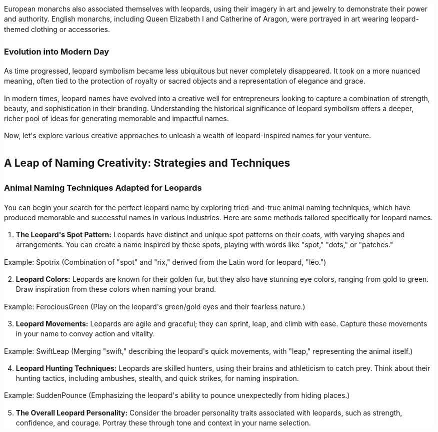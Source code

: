 European monarchs also associated themselves with leopards, using their imagery in art and jewelry to demonstrate their power and authority. English monarchs, including Queen Elizabeth I and Catherine of Aragon, were portrayed in art wearing leopard-themed clothing or accessories. 

### Evolution into Modern Day

As time progressed, leopard symbolism became less ubiquitous but never completely disappeared. It took on a more nuanced meaning, often tied to the protection of royalty or sacred objects and a representation of elegance and grace. 

In modern times, leopard names have evolved into a creative well for entrepreneurs looking to capture a combination of strength, beauty, and sophistication in their branding. Understanding the historical significance of leopard symbolism offers a deeper, richer pool of ideas for generating memorable and impactful names. 

Now, let's explore various creative approaches to unleash a wealth of leopard-inspired names for your venture. 

## A Leap of Naming Creativity: Strategies and Techniques

### Animal Naming Techniques Adapted for Leopards

You can begin your search for the perfect leopard name by exploring tried-and-true animal naming techniques, which have produced memorable and successful names in various industries. Here are some methods tailored specifically for leopard names. 

1. **The Leopard's Spot Pattern:** 
Leopards have distinct and unique spot patterns on their coats, with varying shapes and arrangements. You can create a name inspired by these spots, playing with words like "spot," "dots," or "patches." 

Example: Spotrix (Combination of "spot" and "rix," derived from the Latin word for leopard, "léo.") 

2. **Leopard Colors:** 
Leopards are known for their golden fur, but they also have stunning eye colors, ranging from gold to green. Draw inspiration from these colors when naming your brand. 

Example: FerociousGreen (Play on the leopard's green/gold eyes and their fearless nature.) 

3. **Leopard Movements:** 
Leopards are agile and graceful; they can sprint, leap, and climb with ease. Capture these movements in your name to convey action and vitality. 

Example: SwiftLeap (Merging "swift," describing the leopard's quick movements, with "leap," representing the animal itself.) 

4. **Leopard Hunting Techniques:** 
Leopards are skilled hunters, using their brains and athleticism to catch prey. Think about their hunting tactics, including ambushes, stealth, and quick strikes, for naming inspiration. 

Example: SuddenPounce (Emphasizing the leopard's ability to pounce unexpectedly from hiding places.) 

5. **The Overall Leopard Personality:** 
Consider the broader personality traits associated with leopards, such as strength, confidence, and courage. Portray these through tone and context in your name selection. 
